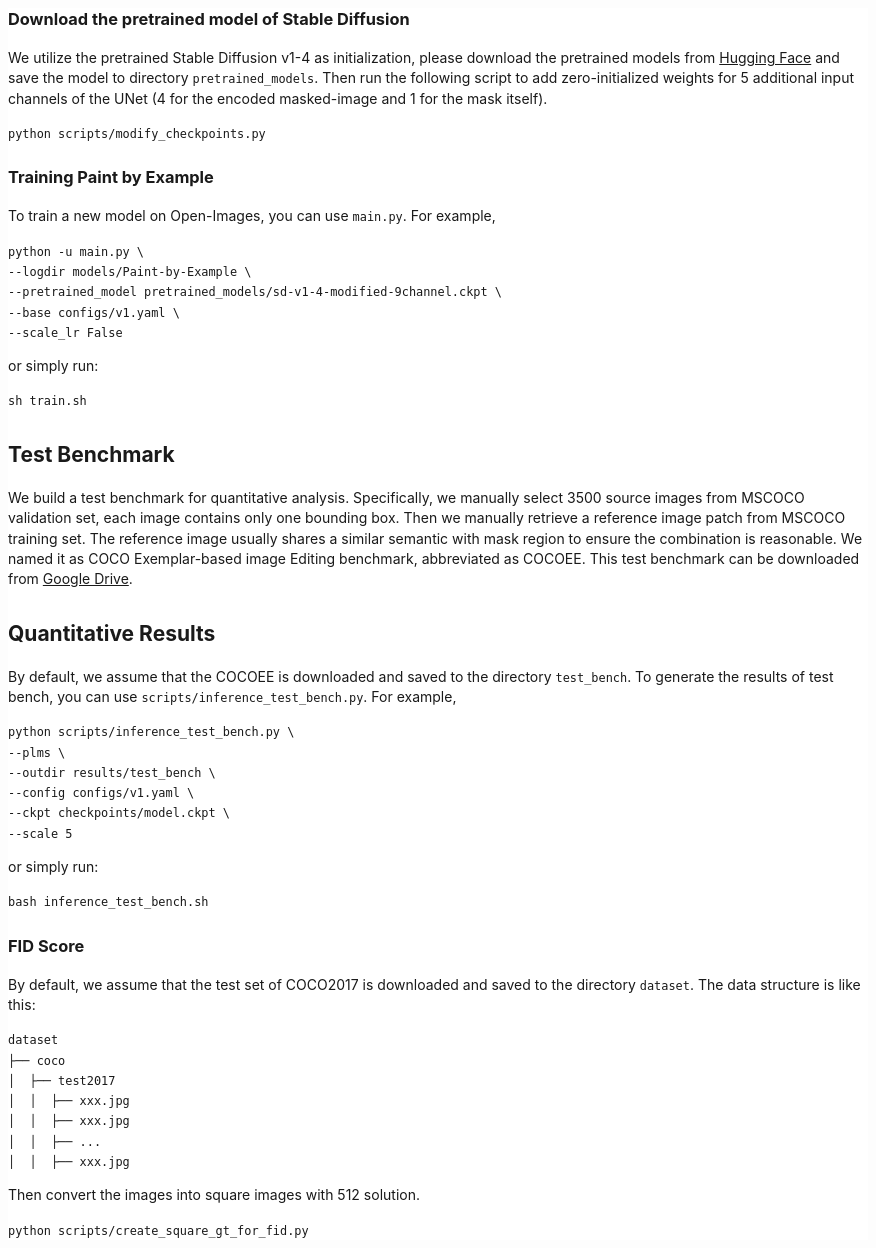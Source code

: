 ### Download the pretrained model of Stable Diffusion
We utilize the pretrained Stable Diffusion v1-4 as initialization, please download the pretrained models from [Hugging Face](https://huggingface.co/CompVis/stable-diffusion-v-1-4-original) and save the model to directory `pretrained_models`. Then run the following script to add zero-initialized weights for 5 additional input channels of the UNet (4 for the encoded masked-image and 1 for the mask itself).
```
python scripts/modify_checkpoints.py
```

### Training Paint by Example
To train a new model on Open-Images, you can use `main.py`. For example,
```
python -u main.py \
--logdir models/Paint-by-Example \
--pretrained_model pretrained_models/sd-v1-4-modified-9channel.ckpt \
--base configs/v1.yaml \
--scale_lr False
```
or simply run:
```
sh train.sh
```

## Test Benchmark
We build a test benchmark for quantitative analysis. Specifically, we manually select 3500 source images from MSCOCO validation set, each image contains only one bounding box. Then we manually retrieve a reference image patch from MSCOCO training set. The reference image usually shares a similar semantic with mask region to ensure the combination is reasonable. We named it as COCO Exemplar-based image Editing benchmark, abbreviated as COCOEE. This test benchmark can be downloaded from [Google Drive](https://drive.google.com/file/d/18wO_wSFF-GPNxWmO1bt6LdjubXcttqtO/view?usp=share_link).

## Quantitative Results
By default, we assume that the COCOEE is downloaded and saved to the directory `test_bench`. To generate the results of test bench, you can use `scripts/inference_test_bench.py`. For example, 
```
python scripts/inference_test_bench.py \
--plms \
--outdir results/test_bench \
--config configs/v1.yaml \
--ckpt checkpoints/model.ckpt \
--scale 5
```
or simply run:
```
bash inference_test_bench.sh
```
### FID Score
By default, we assume that the test set of COCO2017 is downloaded and saved to the directory `dataset`.
The data structure is like this:
```
dataset
├── coco
│  ├── test2017
│  │  ├── xxx.jpg
│  │  ├── xxx.jpg
│  │  ├── ...
│  │  ├── xxx.jpg
```
Then convert the images into square images with 512 solution.
  ```
  python scripts/create_square_gt_for_fid.py
  ```